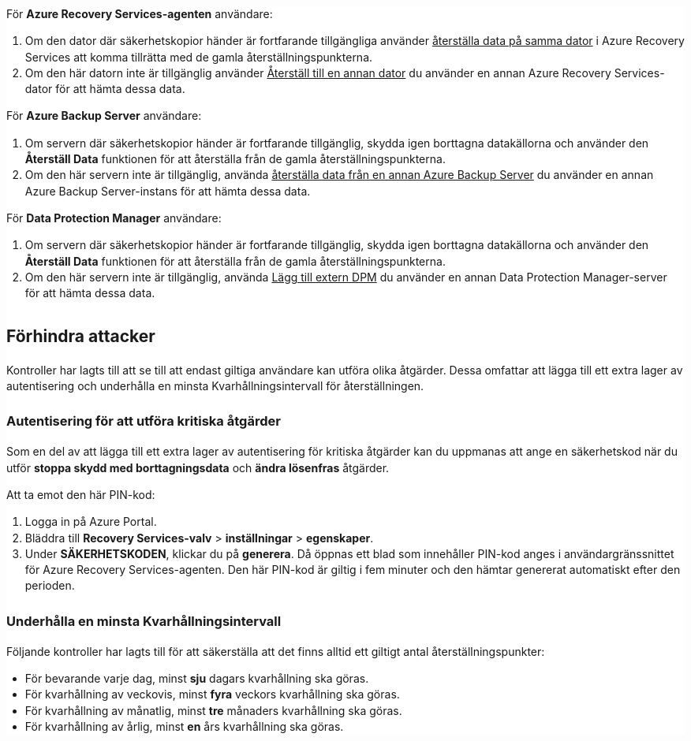 För **Azure Recovery Services-agenten** användare:

1. Om den dator där säkerhetskopior händer är fortfarande tillgängliga använder [återställa data på samma dator](backup-azure-restore-windows-server.md#use-instant-restore-to-recover-data-to-the-same-machine) i Azure Recovery Services att komma tillrätta med de gamla återställningspunkterna.
2. Om den här datorn inte är tillgänglig använder [Återställ till en annan dator](backup-azure-restore-windows-server.md#use-instant-restore-to-restore-data-to-an-alternate-machine) du använder en annan Azure Recovery Services-dator för att hämta dessa data.

För **Azure Backup Server** användare:

1. Om servern där säkerhetskopior händer är fortfarande tillgänglig, skydda igen borttagna datakällorna och använder den **Återställ Data** funktionen för att återställa från de gamla återställningspunkterna.
2. Om den här servern inte är tillgänglig, använda [återställa data från en annan Azure Backup Server](backup-azure-alternate-dpm-server.md) du använder en annan Azure Backup Server-instans för att hämta dessa data.

För **Data Protection Manager** användare:

1. Om servern där säkerhetskopior händer är fortfarande tillgänglig, skydda igen borttagna datakällorna och använder den **Återställ Data** funktionen för att återställa från de gamla återställningspunkterna.
2. Om den här servern inte är tillgänglig, använda [Lägg till extern DPM](backup-azure-alternate-dpm-server.md) du använder en annan Data Protection Manager-server för att hämta dessa data.

## <a name="prevent-attacks"></a>Förhindra attacker
Kontroller har lagts till att se till att endast giltiga användare kan utföra olika åtgärder. Dessa omfattar att lägga till ett extra lager av autentisering och underhålla en minsta Kvarhållningsintervall för återställningen.

### <a name="authentication-to-perform-critical-operations"></a>Autentisering för att utföra kritiska åtgärder
Som en del av att lägga till ett extra lager av autentisering för kritiska åtgärder kan du uppmanas att ange en säkerhetskod när du utför **stoppa skydd med borttagningsdata** och **ändra lösenfras** åtgärder.

Att ta emot den här PIN-kod:

1. Logga in på Azure Portal.
2. Bläddra till **Recovery Services-valv** > **inställningar** > **egenskaper**.
3. Under **SÄKERHETSKODEN**, klickar du på **generera**. Då öppnas ett blad som innehåller PIN-kod anges i användargränssnittet för Azure Recovery Services-agenten.
    Den här PIN-kod är giltig i fem minuter och den hämtar genererat automatiskt efter den perioden.

### <a name="maintain-a-minimum-retention-range"></a>Underhålla en minsta Kvarhållningsintervall
Följande kontroller har lagts till för att säkerställa att det finns alltid ett giltigt antal återställningspunkter:

- För bevarande varje dag, minst **sju** dagars kvarhållning ska göras.
- För kvarhållning av veckovis, minst **fyra** veckors kvarhållning ska göras.
- För kvarhållning av månatlig, minst **tre** månaders kvarhållning ska göras.
- För kvarhållning av årlig, minst **en** års kvarhållning ska göras.
